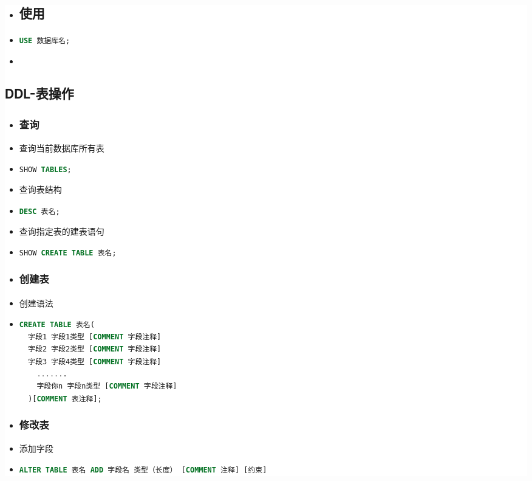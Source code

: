 

+  ## 使用

+ ```sql
  USE 数据库名;
  ```

+ 

## DDL-表操作

+ ### 查询

+ 查询当前数据库所有表

+ ```sql
  SHOW TABLES;
  ```

+ 查询表结构

+ ```sql
  DESC 表名;
  ```

+ 查询指定表的建表语句

+ ```sql
  SHOW CREATE TABLE 表名;
  ```



+ ### 创建表

+ 创建语法

+ ```sql
  CREATE TABLE 表名(
  	字段1 字段1类型 [COMMENT 字段注释]
  	字段2 字段2类型 [COMMENT 字段注释]
  	字段3 字段4类型 [COMMENT 字段注释]
      .......
      字段你n 字段n类型 [COMMENT 字段注释]
  	)[COMMENT 表注释];
  ```



+ ### 修改表

+ 添加字段

+ ```sql
  ALTER TABLE 表名 ADD 字段名 类型（长度） [COMMENT 注释] [约束]
  ```
